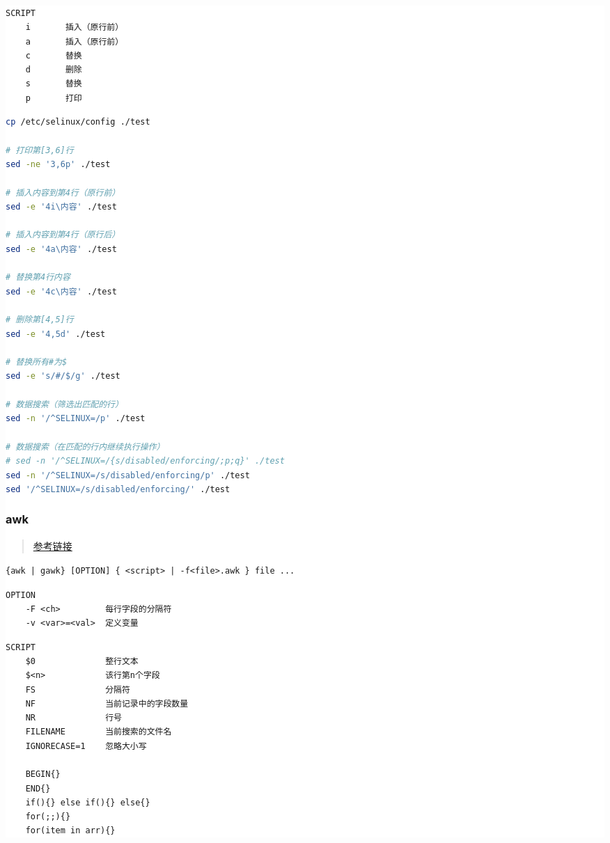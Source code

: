 ```txt
SCRIPT
    i       插入（原行前）
    a       插入（原行前）
    c       替换
    d       删除
    s       替换
    p       打印
```

```bash
cp /etc/selinux/config ./test

# 打印第[3,6]行
sed -ne '3,6p' ./test

# 插入内容到第4行（原行前）
sed -e '4i\内容' ./test

# 插入内容到第4行（原行后）
sed -e '4a\内容' ./test

# 替换第4行内容
sed -e '4c\内容' ./test

# 删除第[4,5]行
sed -e '4,5d' ./test

# 替换所有#为$
sed -e 's/#/$/g' ./test

# 数据搜索（筛选出匹配的行）
sed -n '/^SELINUX=/p' ./test

# 数据搜索（在匹配的行内继续执行操作）
# sed -n '/^SELINUX=/{s/disabled/enforcing/;p;q}' ./test
sed -n '/^SELINUX=/s/disabled/enforcing/p' ./test
sed '/^SELINUX=/s/disabled/enforcing/' ./test
```

### awk

>[参考链接](https://www.runoob.com/linux/linux-comm-awk.html)

`{awk | gawk} [OPTION] { <script> | -f<file>.awk } file ...`

```txt
OPTION
    -F <ch>         每行字段的分隔符
    -v <var>=<val>  定义变量
```

```txt
SCRIPT
    $0              整行文本
    $<n>            该行第n个字段
    FS              分隔符
    NF              当前记录中的字段数量
    NR              行号
    FILENAME        当前搜索的文件名
    IGNORECASE=1    忽略大小写

    BEGIN{}
    END{}
    if(){} else if(){} else{}
    for(;;){}
    for(item in arr){}
```